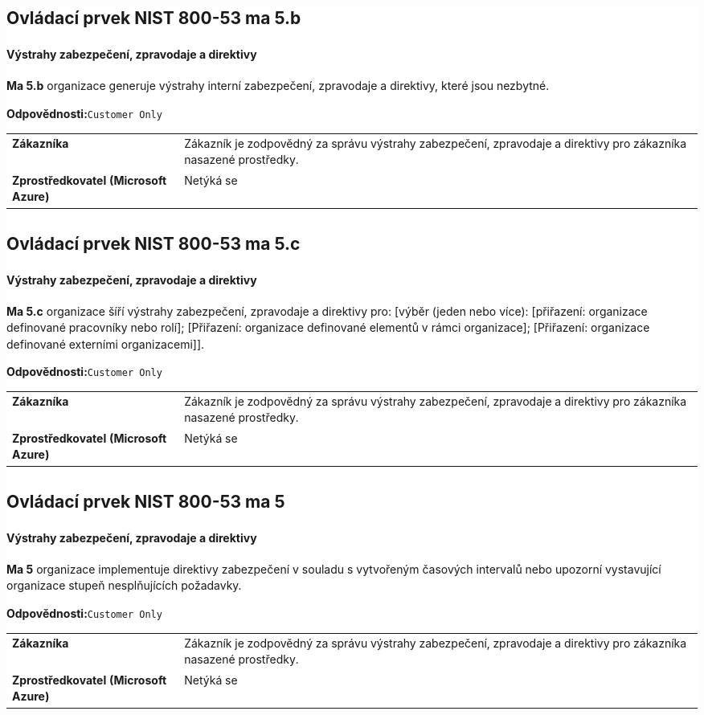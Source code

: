 
 ## <a name="nist-800-53-control-si-5b"></a>Ovládací prvek NIST 800-53 ma 5.b

#### <a name="security-alerts-advisories-and-directives"></a>Výstrahy zabezpečení, zpravodaje a direktivy

**Ma 5.b** organizace generuje výstrahy interní zabezpečení, zpravodaje a direktivy, které jsou nezbytné.

**Odpovědnosti:**`Customer Only`

|||
|---|---|
| **Zákazníka** | Zákazník je zodpovědný za správu výstrahy zabezpečení, zpravodaje a direktivy pro zákazníka nasazené prostředky. |
| **Zprostředkovatel (Microsoft Azure)** | Netýká se |


 ## <a name="nist-800-53-control-si-5c"></a>Ovládací prvek NIST 800-53 ma 5.c

#### <a name="security-alerts-advisories-and-directives"></a>Výstrahy zabezpečení, zpravodaje a direktivy

**Ma 5.c** organizace šíří výstrahy zabezpečení, zpravodaje a direktivy pro: [výběr (jeden nebo více): [přiřazení: organizace definované pracovníky nebo rolí]; [Přiřazení: organizace definované elementů v rámci organizace]; [Přiřazení: organizace definované externími organizacemi]].

**Odpovědnosti:**`Customer Only`

|||
|---|---|
| **Zákazníka** | Zákazník je zodpovědný za správu výstrahy zabezpečení, zpravodaje a direktivy pro zákazníka nasazené prostředky. |
| **Zprostředkovatel (Microsoft Azure)** | Netýká se |


 ## <a name="nist-800-53-control-si-5d"></a>Ovládací prvek NIST 800-53 ma 5

#### <a name="security-alerts-advisories-and-directives"></a>Výstrahy zabezpečení, zpravodaje a direktivy

**Ma 5** organizace implementuje direktivy zabezpečení v souladu s vytvořeným časových intervalů nebo upozorní vystavující organizace stupeň nesplňujících požadavky.

**Odpovědnosti:**`Customer Only`

|||
|---|---|
| **Zákazníka** | Zákazník je zodpovědný za správu výstrahy zabezpečení, zpravodaje a direktivy pro zákazníka nasazené prostředky. |
| **Zprostředkovatel (Microsoft Azure)** | Netýká se |
